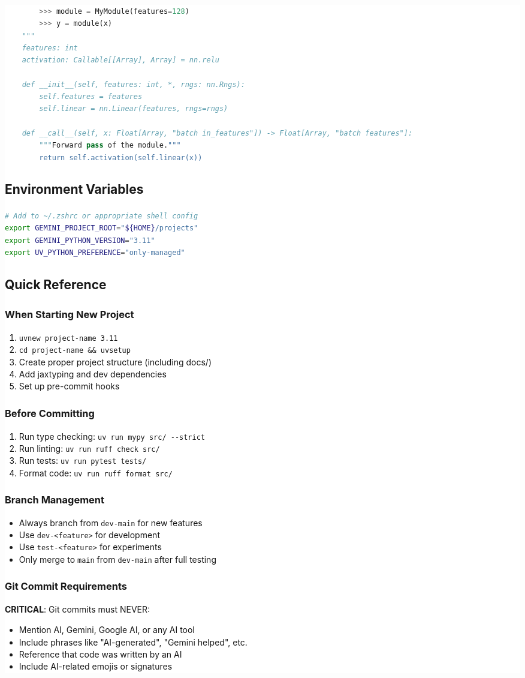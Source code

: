 ```python
        >>> module = MyModule(features=128)
        >>> y = module(x)
    """
    features: int
    activation: Callable[[Array], Array] = nn.relu
    
    def __init__(self, features: int, *, rngs: nn.Rngs):
        self.features = features
        self.linear = nn.Linear(features, rngs=rngs)
        
    def __call__(self, x: Float[Array, "batch in_features"]) -> Float[Array, "batch features"]:
        """Forward pass of the module."""
        return self.activation(self.linear(x))
```

## Environment Variables
```bash
# Add to ~/.zshrc or appropriate shell config
export GEMINI_PROJECT_ROOT="${HOME}/projects"
export GEMINI_PYTHON_VERSION="3.11"
export UV_PYTHON_PREFERENCE="only-managed"
```

## Quick Reference

### When Starting New Project
1. `uvnew project-name 3.11`
2. `cd project-name && uvsetup`
3. Create proper project structure (including docs/)
4. Add jaxtyping and dev dependencies
5. Set up pre-commit hooks

### Before Committing
1. Run type checking: `uv run mypy src/ --strict`
2. Run linting: `uv run ruff check src/`
3. Run tests: `uv run pytest tests/`
4. Format code: `uv run ruff format src/`

### Branch Management
- Always branch from `dev-main` for new features
- Use `dev-<feature>` for development
- Use `test-<feature>` for experiments
- Only merge to `main` from `dev-main` after full testing

### Git Commit Requirements
**CRITICAL**: Git commits must NEVER:
- Mention AI, Gemini, Google AI, or any AI tool
- Include phrases like "AI-generated", "Gemini helped", etc.
- Reference that code was written by an AI
- Include AI-related emojis or signatures
